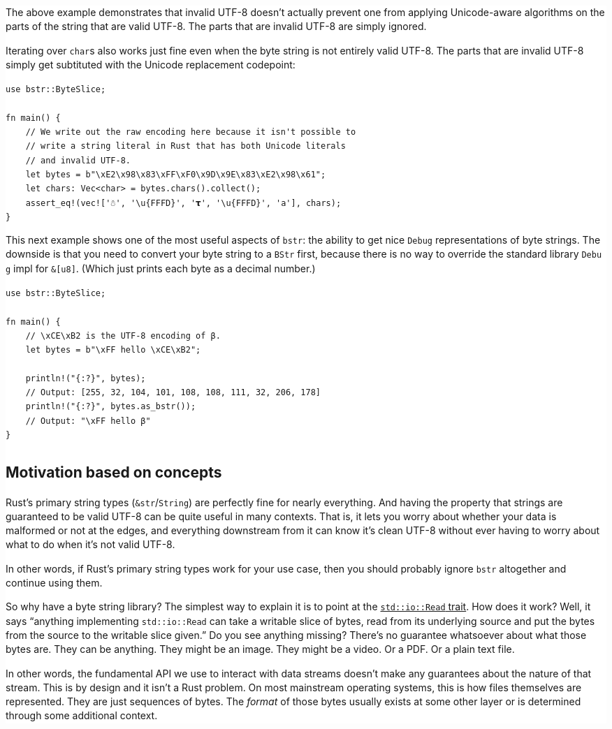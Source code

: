 
The above example demonstrates that invalid UTF-8 doesn’t actually prevent one from applying Unicode-aware algorithms on the parts of the string that are valid UTF-8. The parts that are invalid UTF-8 are simply ignored.

Iterating over `char`s also works just fine even when the byte string is not entirely valid UTF-8. The parts that are invalid UTF-8 simply get subtituted with the Unicode replacement codepoint:

    use bstr::ByteSlice;
    
    fn main() {
        // We write out the raw encoding here because it isn't possible to
        // write a string literal in Rust that has both Unicode literals
        // and invalid UTF-8.
        let bytes = b"\xE2\x98\x83\xFF\xF0\x9D\x9E\x83\xE2\x98\x61";
        let chars: Vec<char> = bytes.chars().collect();
        assert_eq!(vec!['☃', '\u{FFFD}', '𝞃', '\u{FFFD}', 'a'], chars);
    }
    

This next example shows one of the most useful aspects of `bstr`: the ability to get nice `Debug` representations of byte strings. The downside is that you need to convert your byte string to a `BStr` first, because there is no way to override the standard library `Debug` impl for `&[u8]`. (Which just prints each byte as a decimal number.)

    use bstr::ByteSlice;
    
    fn main() {
        // \xCE\xB2 is the UTF-8 encoding of β.
        let bytes = b"\xFF hello \xCE\xB2";
    
        println!("{:?}", bytes);
        // Output: [255, 32, 104, 101, 108, 108, 111, 32, 206, 178]
        println!("{:?}", bytes.as_bstr());
        // Output: "\xFF hello β"
    }
    

Motivation based on concepts
----------------------------

Rust’s primary string types (`&str`/`String`) are perfectly fine for nearly everything. And having the property that strings are guaranteed to be valid UTF-8 can be quite useful in many contexts. That is, it lets you worry about whether your data is malformed or not at the edges, and everything downstream from it can know it’s clean UTF-8 without ever having to worry about what to do when it’s not valid UTF-8.

In other words, if Rust’s primary string types work for your use case, then you should probably ignore `bstr` altogether and continue using them.

So why have a byte string library? The simplest way to explain it is to point at the [`std::io::Read` trait](https://doc.rust-lang.org/std/io/trait.Read.html#tymethod.read). How does it work? Well, it says “anything implementing `std::io::Read` can take a writable slice of bytes, read from its underlying source and put the bytes from the source to the writable slice given.” Do you see anything missing? There’s no guarantee whatsoever about what those bytes are. They can be anything. They might be an image. They might be a video. Or a PDF. Or a plain text file.

In other words, the fundamental API we use to interact with data streams doesn’t make any guarantees about the nature of that stream. This is by design and it isn’t a Rust problem. On most mainstream operating systems, this is how files themselves are represented. They are just sequences of bytes. The _format_ of those bytes usually exists at some other layer or is determined through some additional context.
